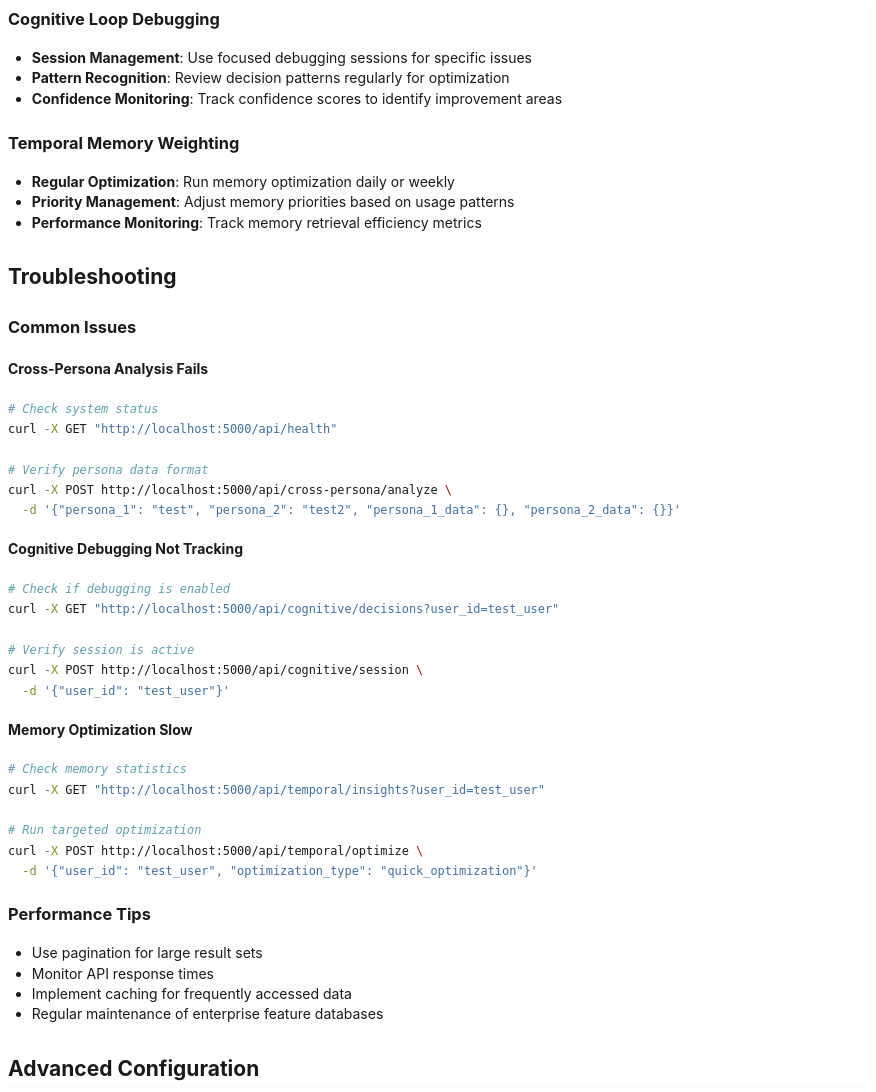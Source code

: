 ### Cognitive Loop Debugging
- **Session Management**: Use focused debugging sessions for specific issues
- **Pattern Recognition**: Review decision patterns regularly for optimization
- **Confidence Monitoring**: Track confidence scores to identify improvement areas

### Temporal Memory Weighting
- **Regular Optimization**: Run memory optimization daily or weekly
- **Priority Management**: Adjust memory priorities based on usage patterns
- **Performance Monitoring**: Track memory retrieval efficiency metrics

## Troubleshooting

### Common Issues

#### Cross-Persona Analysis Fails
```bash
# Check system status
curl -X GET "http://localhost:5000/api/health"

# Verify persona data format
curl -X POST http://localhost:5000/api/cross-persona/analyze \
  -d '{"persona_1": "test", "persona_2": "test2", "persona_1_data": {}, "persona_2_data": {}}'
```

#### Cognitive Debugging Not Tracking
```bash
# Check if debugging is enabled
curl -X GET "http://localhost:5000/api/cognitive/decisions?user_id=test_user"

# Verify session is active
curl -X POST http://localhost:5000/api/cognitive/session \
  -d '{"user_id": "test_user"}'
```

#### Memory Optimization Slow
```bash
# Check memory statistics
curl -X GET "http://localhost:5000/api/temporal/insights?user_id=test_user"

# Run targeted optimization
curl -X POST http://localhost:5000/api/temporal/optimize \
  -d '{"user_id": "test_user", "optimization_type": "quick_optimization"}'
```

### Performance Tips
- Use pagination for large result sets
- Monitor API response times
- Implement caching for frequently accessed data
- Regular maintenance of enterprise feature databases

## Advanced Configuration
